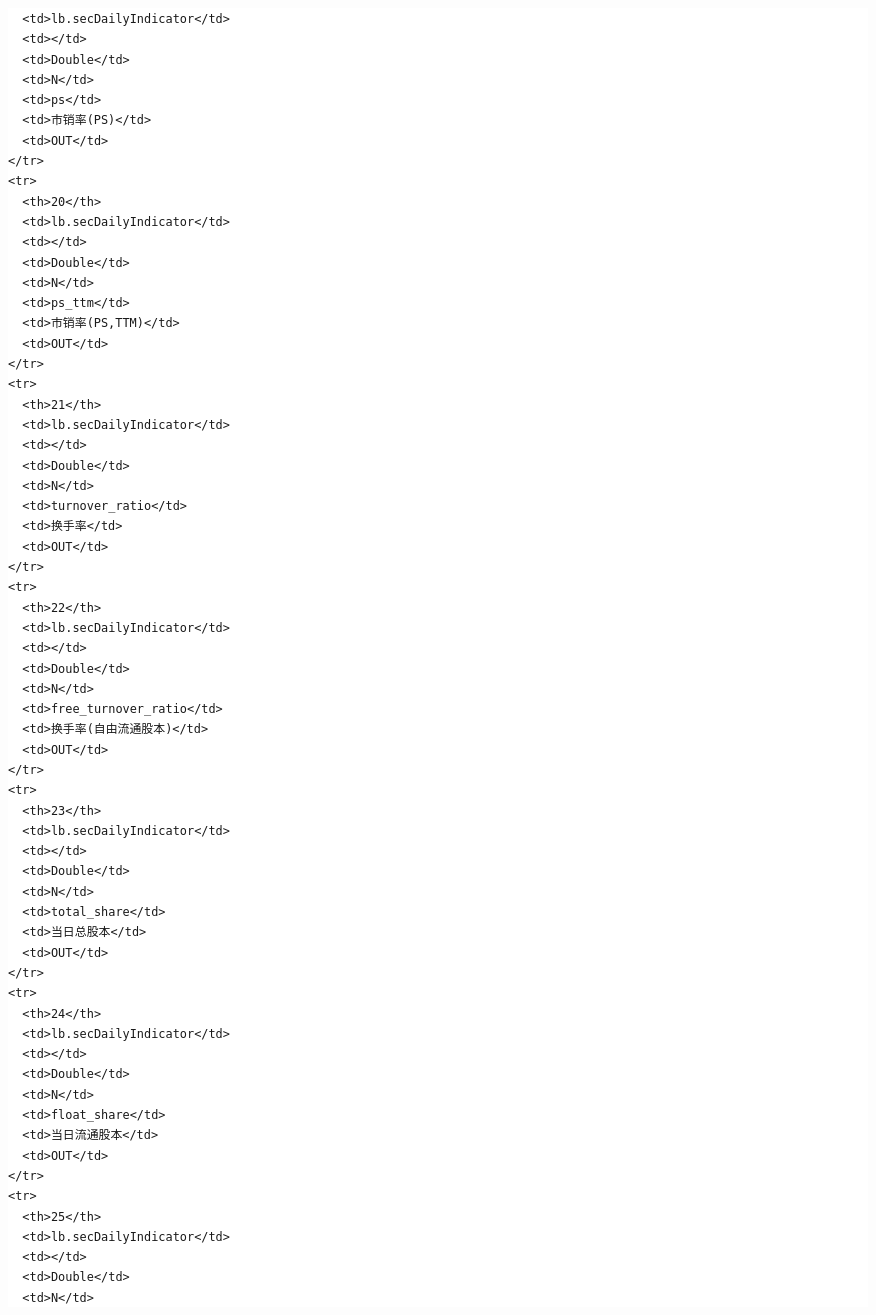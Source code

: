       <td>lb.secDailyIndicator</td>
      <td></td>
      <td>Double</td>
      <td>N</td>
      <td>ps</td>
      <td>市销率(PS)</td>
      <td>OUT</td>
    </tr>
    <tr>
      <th>20</th>
      <td>lb.secDailyIndicator</td>
      <td></td>
      <td>Double</td>
      <td>N</td>
      <td>ps_ttm</td>
      <td>市销率(PS,TTM)</td>
      <td>OUT</td>
    </tr>
    <tr>
      <th>21</th>
      <td>lb.secDailyIndicator</td>
      <td></td>
      <td>Double</td>
      <td>N</td>
      <td>turnover_ratio</td>
      <td>换手率</td>
      <td>OUT</td>
    </tr>
    <tr>
      <th>22</th>
      <td>lb.secDailyIndicator</td>
      <td></td>
      <td>Double</td>
      <td>N</td>
      <td>free_turnover_ratio</td>
      <td>换手率(自由流通股本)</td>
      <td>OUT</td>
    </tr>
    <tr>
      <th>23</th>
      <td>lb.secDailyIndicator</td>
      <td></td>
      <td>Double</td>
      <td>N</td>
      <td>total_share</td>
      <td>当日总股本</td>
      <td>OUT</td>
    </tr>
    <tr>
      <th>24</th>
      <td>lb.secDailyIndicator</td>
      <td></td>
      <td>Double</td>
      <td>N</td>
      <td>float_share</td>
      <td>当日流通股本</td>
      <td>OUT</td>
    </tr>
    <tr>
      <th>25</th>
      <td>lb.secDailyIndicator</td>
      <td></td>
      <td>Double</td>
      <td>N</td>